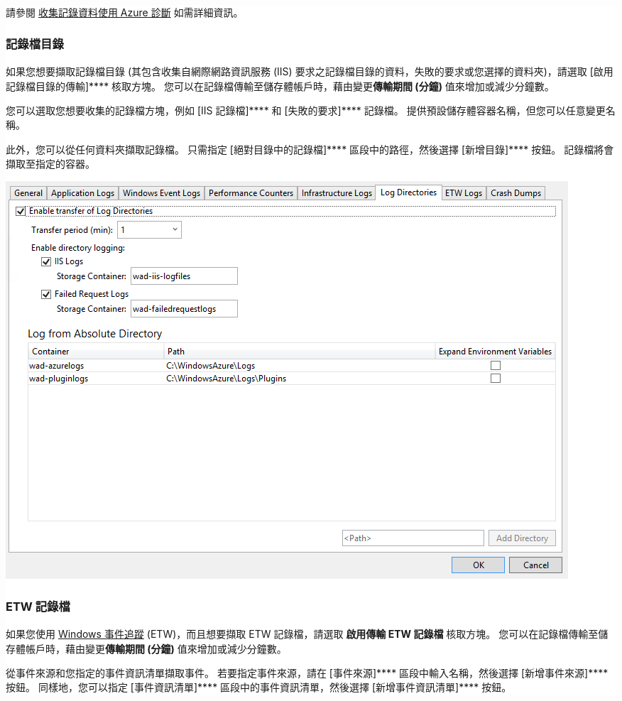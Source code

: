  請參閱 [收集記錄資料使用 Azure 診斷](https://msdn.microsoft.com/library/azure/gg433048.aspx) 如需詳細資訊。

### 記錄檔目錄

如果您想要擷取記錄檔目錄 (其包含收集自網際網路資訊服務 (IIS) 要求之記錄檔目錄的資料，失敗的要求或您選擇的資料夾)，請選取 [啟用記錄檔目錄的傳輸]**** 核取方塊。 您可以在記錄檔傳輸至儲存體帳戶時，藉由變更**傳輸期間 (分鐘)** 值來增加或減少分鐘數。

您可以選取您想要收集的記錄檔方塊，例如 [IIS 記錄檔]**** 和 [失敗的要求]**** 記錄檔。 提供預設儲存體容器名稱，但您可以任意變更名稱。

此外，您可以從任何資料夾擷取記錄檔。 只需指定 [絕對目錄中的記錄檔]**** 區段中的路徑，然後選擇 [新增目錄]**** 按鈕。 記錄檔將會擷取至指定的容器。

  ![記錄檔目錄](./media/vs-azure-tools-diagnostics-for-cloud-services-and-virtual-machines/IC796665.png)

### ETW 記錄檔

如果您使用 [Windows 事件追蹤](https://msdn.microsoft.com/library/windows/desktop/bb968803(v=vs.85).aspx) (ETW)，而且想要擷取 ETW 記錄檔，請選取 **啟用傳輸 ETW 記錄檔** 核取方塊。 您可以在記錄檔傳輸至儲存體帳戶時，藉由變更**傳輸期間 (分鐘)** 值來增加或減少分鐘數。

從事件來源和您指定的事件資訊清單擷取事件。 若要指定事件來源，請在 [事件來源]**** 區段中輸入名稱，然後選擇 [新增事件來源]**** 按鈕。 同樣地，您可以指定 [事件資訊清單]**** 區段中的事件資訊清單，然後選擇 [新增事件資訊清單]**** 按鈕。
